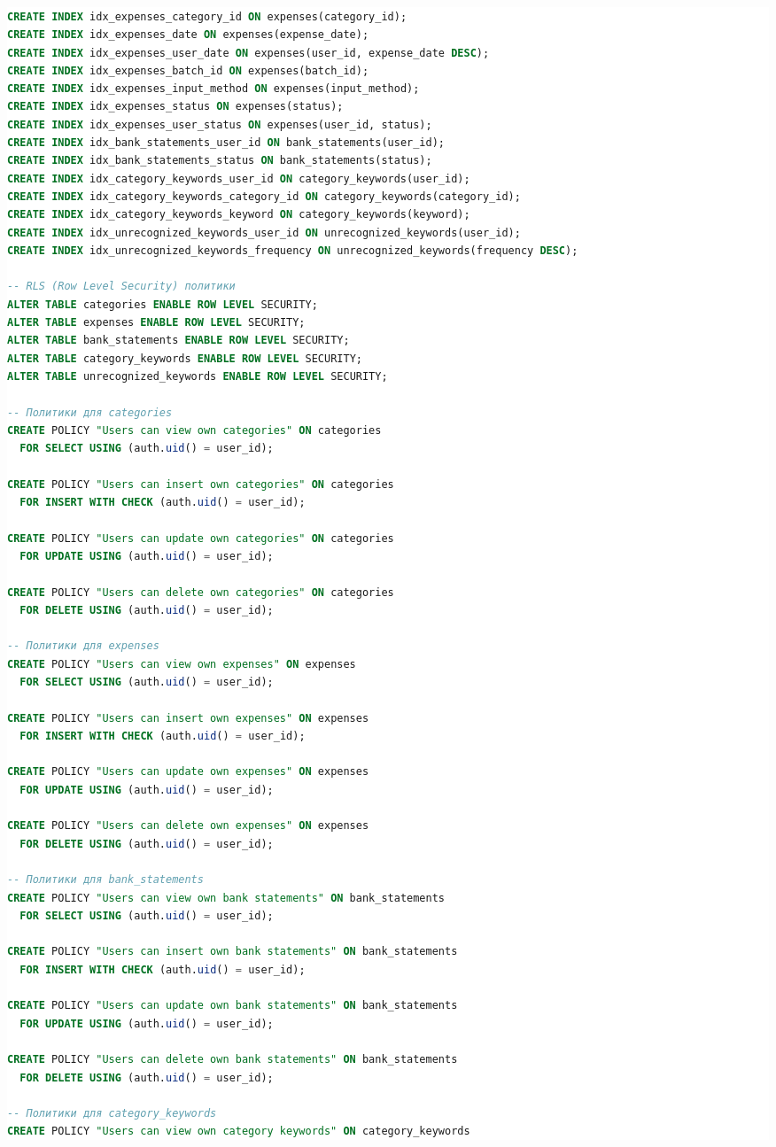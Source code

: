 ```sql
CREATE INDEX idx_expenses_category_id ON expenses(category_id);
CREATE INDEX idx_expenses_date ON expenses(expense_date);
CREATE INDEX idx_expenses_user_date ON expenses(user_id, expense_date DESC);
CREATE INDEX idx_expenses_batch_id ON expenses(batch_id);
CREATE INDEX idx_expenses_input_method ON expenses(input_method);
CREATE INDEX idx_expenses_status ON expenses(status);
CREATE INDEX idx_expenses_user_status ON expenses(user_id, status);
CREATE INDEX idx_bank_statements_user_id ON bank_statements(user_id);
CREATE INDEX idx_bank_statements_status ON bank_statements(status);
CREATE INDEX idx_category_keywords_user_id ON category_keywords(user_id);
CREATE INDEX idx_category_keywords_category_id ON category_keywords(category_id);
CREATE INDEX idx_category_keywords_keyword ON category_keywords(keyword);
CREATE INDEX idx_unrecognized_keywords_user_id ON unrecognized_keywords(user_id);
CREATE INDEX idx_unrecognized_keywords_frequency ON unrecognized_keywords(frequency DESC);

-- RLS (Row Level Security) политики
ALTER TABLE categories ENABLE ROW LEVEL SECURITY;
ALTER TABLE expenses ENABLE ROW LEVEL SECURITY;
ALTER TABLE bank_statements ENABLE ROW LEVEL SECURITY;
ALTER TABLE category_keywords ENABLE ROW LEVEL SECURITY;
ALTER TABLE unrecognized_keywords ENABLE ROW LEVEL SECURITY;

-- Политики для categories
CREATE POLICY "Users can view own categories" ON categories
  FOR SELECT USING (auth.uid() = user_id);

CREATE POLICY "Users can insert own categories" ON categories
  FOR INSERT WITH CHECK (auth.uid() = user_id);

CREATE POLICY "Users can update own categories" ON categories
  FOR UPDATE USING (auth.uid() = user_id);

CREATE POLICY "Users can delete own categories" ON categories
  FOR DELETE USING (auth.uid() = user_id);

-- Политики для expenses
CREATE POLICY "Users can view own expenses" ON expenses
  FOR SELECT USING (auth.uid() = user_id);

CREATE POLICY "Users can insert own expenses" ON expenses
  FOR INSERT WITH CHECK (auth.uid() = user_id);

CREATE POLICY "Users can update own expenses" ON expenses
  FOR UPDATE USING (auth.uid() = user_id);

CREATE POLICY "Users can delete own expenses" ON expenses
  FOR DELETE USING (auth.uid() = user_id);

-- Политики для bank_statements
CREATE POLICY "Users can view own bank statements" ON bank_statements
  FOR SELECT USING (auth.uid() = user_id);

CREATE POLICY "Users can insert own bank statements" ON bank_statements
  FOR INSERT WITH CHECK (auth.uid() = user_id);

CREATE POLICY "Users can update own bank statements" ON bank_statements
  FOR UPDATE USING (auth.uid() = user_id);

CREATE POLICY "Users can delete own bank statements" ON bank_statements
  FOR DELETE USING (auth.uid() = user_id);

-- Политики для category_keywords
CREATE POLICY "Users can view own category keywords" ON category_keywords
```